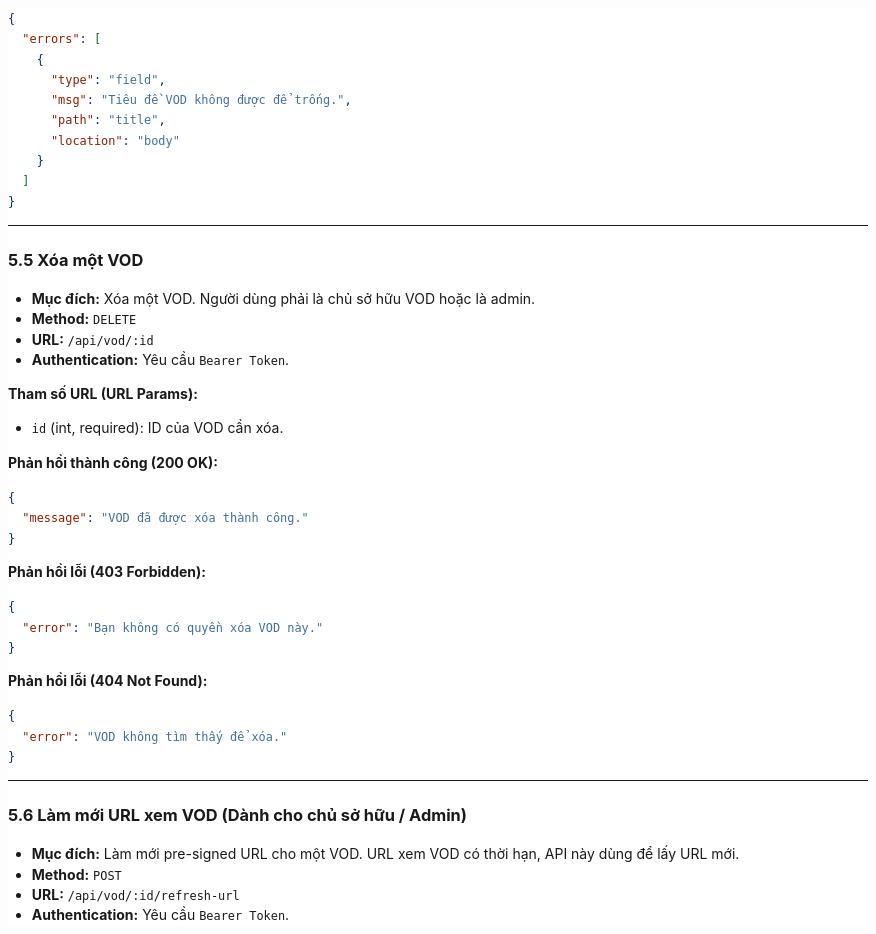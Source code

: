 ```json
{
  "errors": [
    {
      "type": "field",
      "msg": "Tiêu đề VOD không được để trống.",
      "path": "title",
      "location": "body"
    }
  ]
}
```

---

### 5.5 Xóa một VOD

- **Mục đích:** Xóa một VOD. Người dùng phải là chủ sở hữu VOD hoặc là admin.
- **Method:** `DELETE`
- **URL:** `/api/vod/:id`
- **Authentication:** Yêu cầu `Bearer Token`.

**Tham số URL (URL Params):**

- `id` (int, required): ID của VOD cần xóa.

**Phản hồi thành công (200 OK):**

```json
{
  "message": "VOD đã được xóa thành công."
}
```

**Phản hồi lỗi (403 Forbidden):**

```json
{
  "error": "Bạn không có quyền xóa VOD này."
}
```

**Phản hồi lỗi (404 Not Found):**

```json
{
  "error": "VOD không tìm thấy để xóa."
}
```

---

### 5.6 Làm mới URL xem VOD (Dành cho chủ sở hữu / Admin)

- **Mục đích:** Làm mới pre-signed URL cho một VOD. URL xem VOD có thời hạn, API này dùng để lấy URL mới.
- **Method:** `POST`
- **URL:** `/api/vod/:id/refresh-url`
- **Authentication:** Yêu cầu `Bearer Token`.
